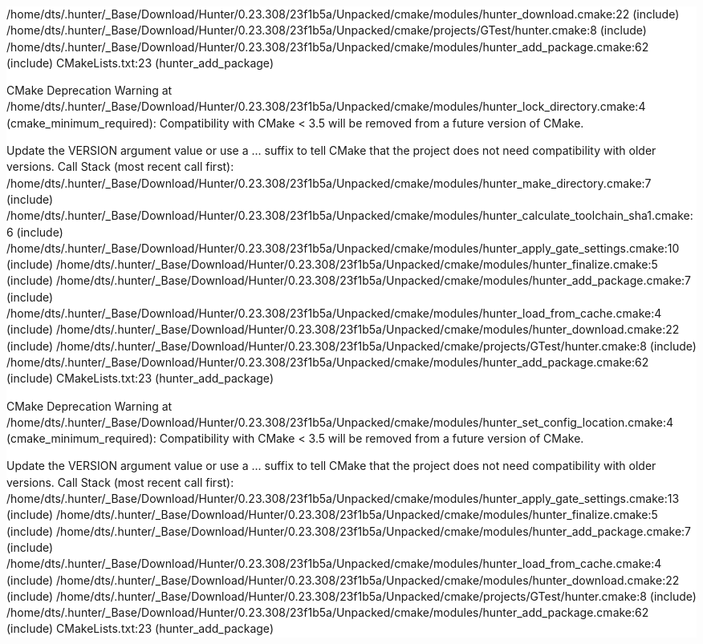   /home/dts/.hunter/_Base/Download/Hunter/0.23.308/23f1b5a/Unpacked/cmake/modules/hunter_download.cmake:22 (include)
  /home/dts/.hunter/_Base/Download/Hunter/0.23.308/23f1b5a/Unpacked/cmake/projects/GTest/hunter.cmake:8 (include)
  /home/dts/.hunter/_Base/Download/Hunter/0.23.308/23f1b5a/Unpacked/cmake/modules/hunter_add_package.cmake:62 (include)
  CMakeLists.txt:23 (hunter_add_package)


CMake Deprecation Warning at /home/dts/.hunter/_Base/Download/Hunter/0.23.308/23f1b5a/Unpacked/cmake/modules/hunter_lock_directory.cmake:4 (cmake_minimum_required):
  Compatibility with CMake < 3.5 will be removed from a future version of
  CMake.

  Update the VERSION argument <min> value or use a ...<max> suffix to tell
  CMake that the project does not need compatibility with older versions.
Call Stack (most recent call first):
  /home/dts/.hunter/_Base/Download/Hunter/0.23.308/23f1b5a/Unpacked/cmake/modules/hunter_make_directory.cmake:7 (include)
  /home/dts/.hunter/_Base/Download/Hunter/0.23.308/23f1b5a/Unpacked/cmake/modules/hunter_calculate_toolchain_sha1.cmake:6 (include)
  /home/dts/.hunter/_Base/Download/Hunter/0.23.308/23f1b5a/Unpacked/cmake/modules/hunter_apply_gate_settings.cmake:10 (include)
  /home/dts/.hunter/_Base/Download/Hunter/0.23.308/23f1b5a/Unpacked/cmake/modules/hunter_finalize.cmake:5 (include)
  /home/dts/.hunter/_Base/Download/Hunter/0.23.308/23f1b5a/Unpacked/cmake/modules/hunter_add_package.cmake:7 (include)
  /home/dts/.hunter/_Base/Download/Hunter/0.23.308/23f1b5a/Unpacked/cmake/modules/hunter_load_from_cache.cmake:4 (include)
  /home/dts/.hunter/_Base/Download/Hunter/0.23.308/23f1b5a/Unpacked/cmake/modules/hunter_download.cmake:22 (include)
  /home/dts/.hunter/_Base/Download/Hunter/0.23.308/23f1b5a/Unpacked/cmake/projects/GTest/hunter.cmake:8 (include)
  /home/dts/.hunter/_Base/Download/Hunter/0.23.308/23f1b5a/Unpacked/cmake/modules/hunter_add_package.cmake:62 (include)
  CMakeLists.txt:23 (hunter_add_package)


CMake Deprecation Warning at /home/dts/.hunter/_Base/Download/Hunter/0.23.308/23f1b5a/Unpacked/cmake/modules/hunter_set_config_location.cmake:4 (cmake_minimum_required):
  Compatibility with CMake < 3.5 will be removed from a future version of
  CMake.

  Update the VERSION argument <min> value or use a ...<max> suffix to tell
  CMake that the project does not need compatibility with older versions.
Call Stack (most recent call first):
  /home/dts/.hunter/_Base/Download/Hunter/0.23.308/23f1b5a/Unpacked/cmake/modules/hunter_apply_gate_settings.cmake:13 (include)
  /home/dts/.hunter/_Base/Download/Hunter/0.23.308/23f1b5a/Unpacked/cmake/modules/hunter_finalize.cmake:5 (include)
  /home/dts/.hunter/_Base/Download/Hunter/0.23.308/23f1b5a/Unpacked/cmake/modules/hunter_add_package.cmake:7 (include)
  /home/dts/.hunter/_Base/Download/Hunter/0.23.308/23f1b5a/Unpacked/cmake/modules/hunter_load_from_cache.cmake:4 (include)
  /home/dts/.hunter/_Base/Download/Hunter/0.23.308/23f1b5a/Unpacked/cmake/modules/hunter_download.cmake:22 (include)
  /home/dts/.hunter/_Base/Download/Hunter/0.23.308/23f1b5a/Unpacked/cmake/projects/GTest/hunter.cmake:8 (include)
  /home/dts/.hunter/_Base/Download/Hunter/0.23.308/23f1b5a/Unpacked/cmake/modules/hunter_add_package.cmake:62 (include)
  CMakeLists.txt:23 (hunter_add_package)
